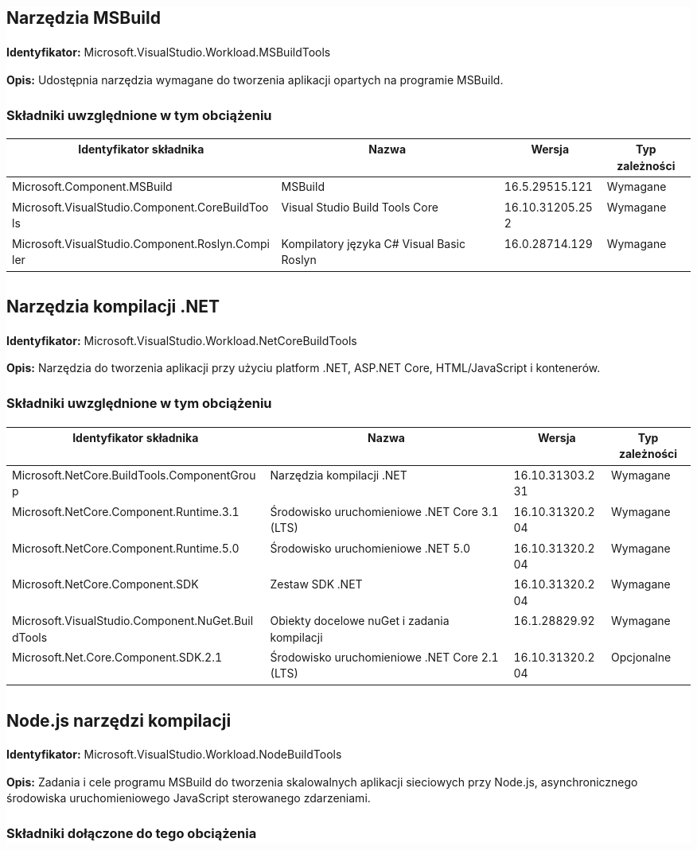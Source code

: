 ## <a name="msbuild-tools"></a>Narzędzia MSBuild

**Identyfikator:** Microsoft.VisualStudio.Workload.MSBuildTools

**Opis:** Udostępnia narzędzia wymagane do tworzenia aplikacji opartych na programie MSBuild.

### <a name="components-included-by-this-workload"></a>Składniki uwzględnione w tym obciążeniu

Identyfikator składnika | Nazwa | Wersja | Typ zależności
--- | --- | --- | ---
Microsoft.Component.MSBuild | MSBuild | 16.5.29515.121 | Wymagane
Microsoft.VisualStudio.Component.CoreBuildTools | Visual Studio Build Tools Core | 16.10.31205.252 | Wymagane
Microsoft.VisualStudio.Component.Roslyn.Compiler | Kompilatory języka C# Visual Basic Roslyn | 16.0.28714.129 | Wymagane

## <a name="net-build-tools"></a>Narzędzia kompilacji .NET

**Identyfikator:** Microsoft.VisualStudio.Workload.NetCoreBuildTools

**Opis:** Narzędzia do tworzenia aplikacji przy użyciu platform .NET, ASP.NET Core, HTML/JavaScript i kontenerów.

### <a name="components-included-by-this-workload"></a>Składniki uwzględnione w tym obciążeniu

Identyfikator składnika | Nazwa | Wersja | Typ zależności
--- | --- | --- | ---
Microsoft.NetCore.BuildTools.ComponentGroup | Narzędzia kompilacji .NET | 16.10.31303.231 | Wymagane
Microsoft.NetCore.Component.Runtime.3.1 | Środowisko uruchomieniowe .NET Core 3.1 (LTS) | 16.10.31320.204 | Wymagane
Microsoft.NetCore.Component.Runtime.5.0 | Środowisko uruchomieniowe .NET 5.0 | 16.10.31320.204 | Wymagane
Microsoft.NetCore.Component.SDK | Zestaw SDK .NET | 16.10.31320.204 | Wymagane
Microsoft.VisualStudio.Component.NuGet.BuildTools | Obiekty docelowe nuGet i zadania kompilacji | 16.1.28829.92 | Wymagane
Microsoft.Net.Core.Component.SDK.2.1 | Środowisko uruchomieniowe .NET Core 2.1 (LTS) | 16.10.31320.204 | Opcjonalne

## <a name="nodejs-build-tools"></a>Node.js narzędzi kompilacji

**Identyfikator:** Microsoft.VisualStudio.Workload.NodeBuildTools

**Opis:** Zadania i cele programu MSBuild do tworzenia skalowalnych aplikacji sieciowych przy Node.js, asynchronicznego środowiska uruchomieniowego JavaScript sterowanego zdarzeniami.

### <a name="components-included-by-this-workload"></a>Składniki dołączone do tego obciążenia
